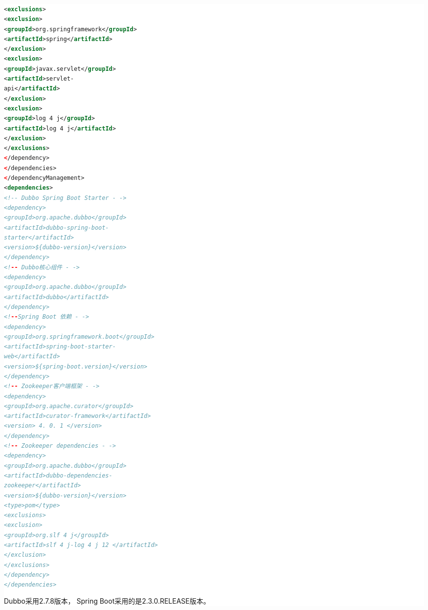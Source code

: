 ```xml
<exclusions>
<exclusion>
<groupId>org.springframework</groupId>
<artifactId>spring</artifactId>
</exclusion>
<exclusion>
<groupId>javax.servlet</groupId>
<artifactId>servlet-
api</artifactId>
</exclusion>
<exclusion>
<groupId>log 4 j</groupId>
<artifactId>log 4 j</artifactId>
</exclusion>
</exclusions>
</dependency>
</dependencies>
</dependencyManagement>
<dependencies>
<!-- Dubbo Spring Boot Starter - ->
<dependency>
<groupId>org.apache.dubbo</groupId>
<artifactId>dubbo-spring-boot-
starter</artifactId>
<version>${dubbo-version}</version>
</dependency>
<!-- Dubbo核心组件 - ->
<dependency>
<groupId>org.apache.dubbo</groupId>
<artifactId>dubbo</artifactId>
</dependency>
<!--Spring Boot 依赖 - ->
<dependency>
<groupId>org.springframework.boot</groupId>
<artifactId>spring-boot-starter-
web</artifactId>
<version>${spring-boot.version}</version>
</dependency>
<!-- Zookeeper客户端框架 - ->
<dependency>
<groupId>org.apache.curator</groupId>
<artifactId>curator-framework</artifactId>
<version> 4. 0. 1 </version>
</dependency>
<!-- Zookeeper dependencies - ->
<dependency>
<groupId>org.apache.dubbo</groupId>
<artifactId>dubbo-dependencies-
zookeeper</artifactId>
<version>${dubbo-version}</version>
<type>pom</type>
<exclusions>
<exclusion>
<groupId>org.slf 4 j</groupId>
<artifactId>slf 4 j-log 4 j 12 </artifactId>
</exclusion>
</exclusions>
</dependency>
</dependencies>
```
Dubbo采用2.7.8版本， Spring Boot采用的是2.3.0.RELEASE版本。
